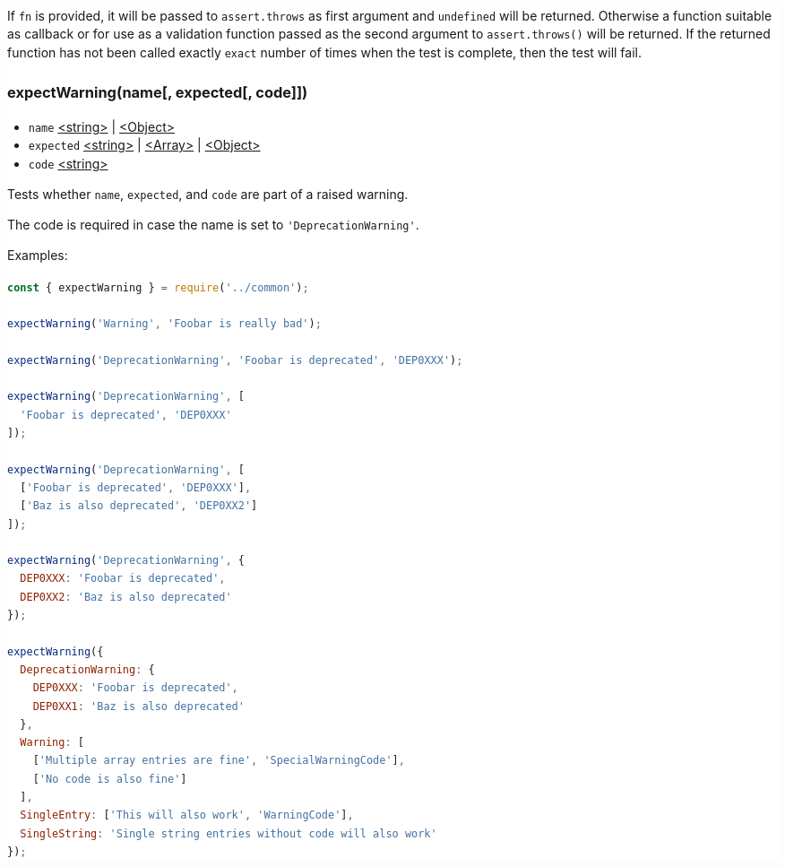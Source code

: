   If `fn` is provided, it will be passed to `assert.throws` as first argument
  and `undefined` will be returned.
  Otherwise a function suitable as callback or for use as a validation function
  passed as the second argument to `assert.throws()` will be returned. If the
  returned function has not been called exactly `exact` number of times when the
  test is complete, then the test will fail.

### expectWarning(name\[, expected\[, code\]\])
* `name` [&lt;string>][] | [&lt;Object>][]
* `expected` [&lt;string>][] | [&lt;Array>][] | [&lt;Object>][]
* `code` [&lt;string>][]

Tests whether `name`, `expected`, and `code` are part of a raised warning.

The code is required in case the name is set to `'DeprecationWarning'`.

Examples:

```js
const { expectWarning } = require('../common');

expectWarning('Warning', 'Foobar is really bad');

expectWarning('DeprecationWarning', 'Foobar is deprecated', 'DEP0XXX');

expectWarning('DeprecationWarning', [
  'Foobar is deprecated', 'DEP0XXX'
]);

expectWarning('DeprecationWarning', [
  ['Foobar is deprecated', 'DEP0XXX'],
  ['Baz is also deprecated', 'DEP0XX2']
]);

expectWarning('DeprecationWarning', {
  DEP0XXX: 'Foobar is deprecated',
  DEP0XX2: 'Baz is also deprecated'
});

expectWarning({
  DeprecationWarning: {
    DEP0XXX: 'Foobar is deprecated',
    DEP0XX1: 'Baz is also deprecated'
  },
  Warning: [
    ['Multiple array entries are fine', 'SpecialWarningCode'],
    ['No code is also fine']
  ],
  SingleEntry: ['This will also work', 'WarningCode'],
  SingleString: 'Single string entries without code will also work'
});
```


[&lt;Array>]: https://developer.mozilla.org/en-US/docs/Web/JavaScript/Reference/Global_Objects/Array
[&lt;ArrayBufferView>]: https://developer.mozilla.org/en-US/docs/Web/API/ArrayBufferView
[&lt;Buffer>]: https://nodejs.org/api/buffer.html#buffer_class_buffer
[&lt;BufferSource>]: https://developer.mozilla.org/en-US/docs/Web/API/BufferSource
[&lt;Function>]: https://developer.mozilla.org/en-US/docs/Web/JavaScript/Reference/Global_Objects/Function
[&lt;Object>]: https://developer.mozilla.org/en-US/docs/Web/JavaScript/Reference/Global_Objects/Object
[&lt;RegExp>]: https://developer.mozilla.org/en-US/docs/Web/JavaScript/Reference/Global_Objects/RegExp
[&lt;bigint>]: https://github.com/tc39/proposal-bigint
[&lt;boolean>]: https://developer.mozilla.org/en-US/docs/Web/JavaScript/Data_structures#Boolean_type
[&lt;number>]: https://developer.mozilla.org/en-US/docs/Web/JavaScript/Data_structures#Number_type
[&lt;string>]: https://developer.mozilla.org/en-US/docs/Web/JavaScript/Data_structures#String_type
[Web Platform Tests]: https://github.com/web-platform-tests/wpt
[`hijackstdio.hijackStdErr()`]: #hijackstderrlistener
[`hijackstdio.hijackStdOut()`]: #hijackstdoutlistener
[internationalization]: https://github.com/nodejs/node/wiki/Intl
[the WPT tests README]: ../wpt/README.md